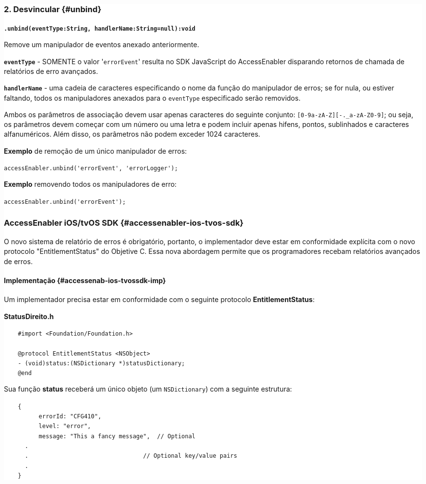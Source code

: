 
### 2. Desvincular {#unbind}

**`.unbind(eventType:String, handlerName:String=null):void`**

Remove um manipulador de eventos anexado anteriormente.

**`eventType`** - SOMENTE o valor &#39;`errorEvent`&#39; resulta no SDK JavaScript do AccessEnabler disparando retornos de chamada de relatórios de erro avançados.

**`handlerName`** - uma cadeia de caracteres especificando o nome da função do manipulador de erros; se for nula, ou estiver faltando, todos os manipuladores anexados para o `eventType` especificado serão removidos.

Ambos os parâmetros de associação devem usar apenas caracteres do seguinte conjunto: `[0-9a-zA-Z][-._a-zA-Z0-9]`; ou seja, os parâmetros devem começar com um número ou uma letra e podem incluir apenas hifens, pontos, sublinhados e caracteres alfanuméricos.  Além disso, os parâmetros não podem exceder 1024 caracteres.

**Exemplo** de remoção de um único manipulador de erros:

`accessEnabler.unbind('errorEvent', 'errorLogger');`

**Exemplo** removendo todos os manipuladores de erro:

`accessEnabler.unbind('errorEvent');`


### AccessEnabler iOS/tvOS SDK {#accessenabler-ios-tvos-sdk}

O novo sistema de relatório de erros é obrigatório, portanto, o implementador deve estar em conformidade explícita com o novo protocolo &quot;EntitlementStatus&quot; do Objetive C. Essa nova abordagem permite que os programadores recebam relatórios avançados de erros.

#### Implementação {#accessenab-ios-tvossdk-imp}

Um implementador precisa estar em conformidade com o seguinte protocolo **EntitlementStatus**:

**StatusDireito.h**

```OBJ-C
    #import <Foundation/Foundation.h>
     
    @protocol EntitlementStatus <NSObject>
    - (void)status:(NSDictionary *)statusDictionary;
    @end
```

Sua função **status** receberá um único objeto (um `NSDictionary`) com a seguinte estrutura:

```OBJ-C
    {
          errorId: "CFG410",
          level: "error",
          message: "This a fancy message",  // Optional
      .
      .                                 // Optional key/value pairs
      .
    }
```
